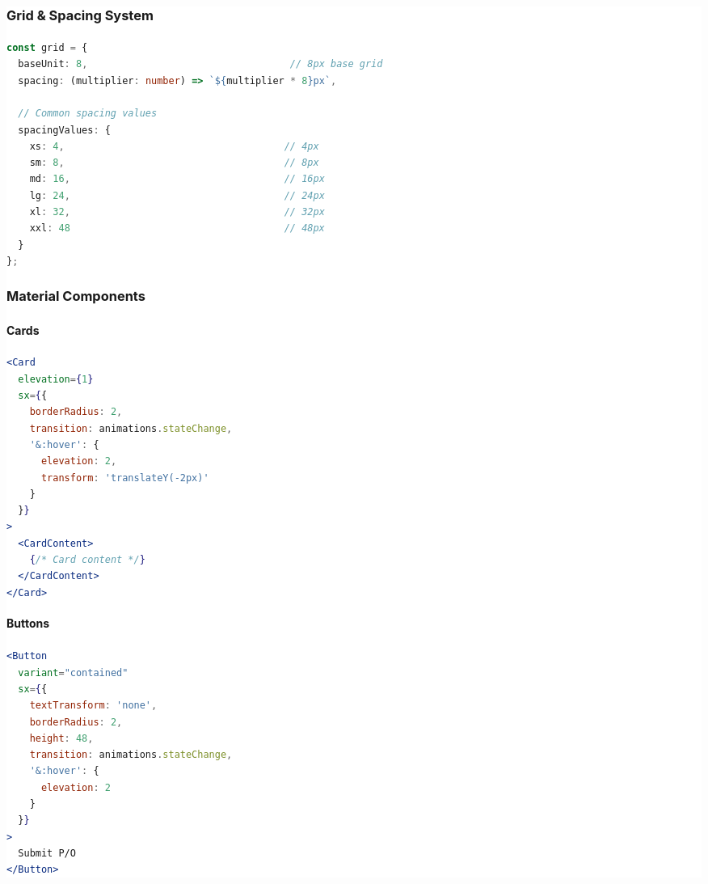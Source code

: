 ### Grid & Spacing System
```typescript
const grid = {
  baseUnit: 8,                                   // 8px base grid
  spacing: (multiplier: number) => `${multiplier * 8}px`,
  
  // Common spacing values
  spacingValues: {
    xs: 4,                                      // 4px
    sm: 8,                                      // 8px
    md: 16,                                     // 16px
    lg: 24,                                     // 24px
    xl: 32,                                     // 32px
    xxl: 48                                     // 48px
  }
};
```

### Material Components

#### Cards
```jsx
<Card 
  elevation={1}
  sx={{
    borderRadius: 2,
    transition: animations.stateChange,
    '&:hover': {
      elevation: 2,
      transform: 'translateY(-2px)'
    }
  }}
>
  <CardContent>
    {/* Card content */}
  </CardContent>
</Card>
```

#### Buttons
```jsx
<Button
  variant="contained"
  sx={{
    textTransform: 'none',
    borderRadius: 2,
    height: 48,
    transition: animations.stateChange,
    '&:hover': {
      elevation: 2
    }
  }}
>
  Submit P/O
</Button>
```
